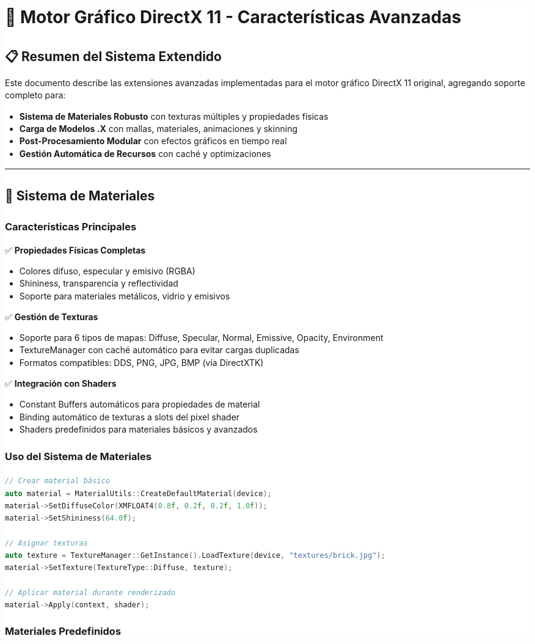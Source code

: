 # 🚀 Motor Gráfico DirectX 11 - Características Avanzadas

## 📋 Resumen del Sistema Extendido

Este documento describe las extensiones avanzadas implementadas para el motor gráfico DirectX 11 original, agregando soporte completo para:

- **Sistema de Materiales Robusto** con texturas múltiples y propiedades físicas
- **Carga de Modelos .X** con mallas, materiales, animaciones y skinning
- **Post-Procesamiento Modular** con efectos gráficos en tiempo real
- **Gestión Automática de Recursos** con caché y optimizaciones

---

## 🎨 Sistema de Materiales

### Características Principales

✅ **Propiedades Físicas Completas**
- Colores difuso, especular y emisivo (RGBA)
- Shininess, transparencia y reflectividad
- Soporte para materiales metálicos, vidrio y emisivos

✅ **Gestión de Texturas**
- Soporte para 6 tipos de mapas: Diffuse, Specular, Normal, Emissive, Opacity, Environment
- TextureManager con caché automático para evitar cargas duplicadas
- Formatos compatibles: DDS, PNG, JPG, BMP (vía DirectXTK)

✅ **Integración con Shaders**
- Constant Buffers automáticos para propiedades de material
- Binding automático de texturas a slots del pixel shader
- Shaders predefinidos para materiales básicos y avanzados

### Uso del Sistema de Materiales

```cpp
// Crear material básico
auto material = MaterialUtils::CreateDefaultMaterial(device);
material->SetDiffuseColor(XMFLOAT4(0.8f, 0.2f, 0.2f, 1.0f));
material->SetShininess(64.0f);

// Asignar texturas
auto texture = TextureManager::GetInstance().LoadTexture(device, "textures/brick.jpg");
material->SetTexture(TextureType::Diffuse, texture);

// Aplicar material durante renderizado
material->Apply(context, shader);
```

### Materiales Predefinidos
